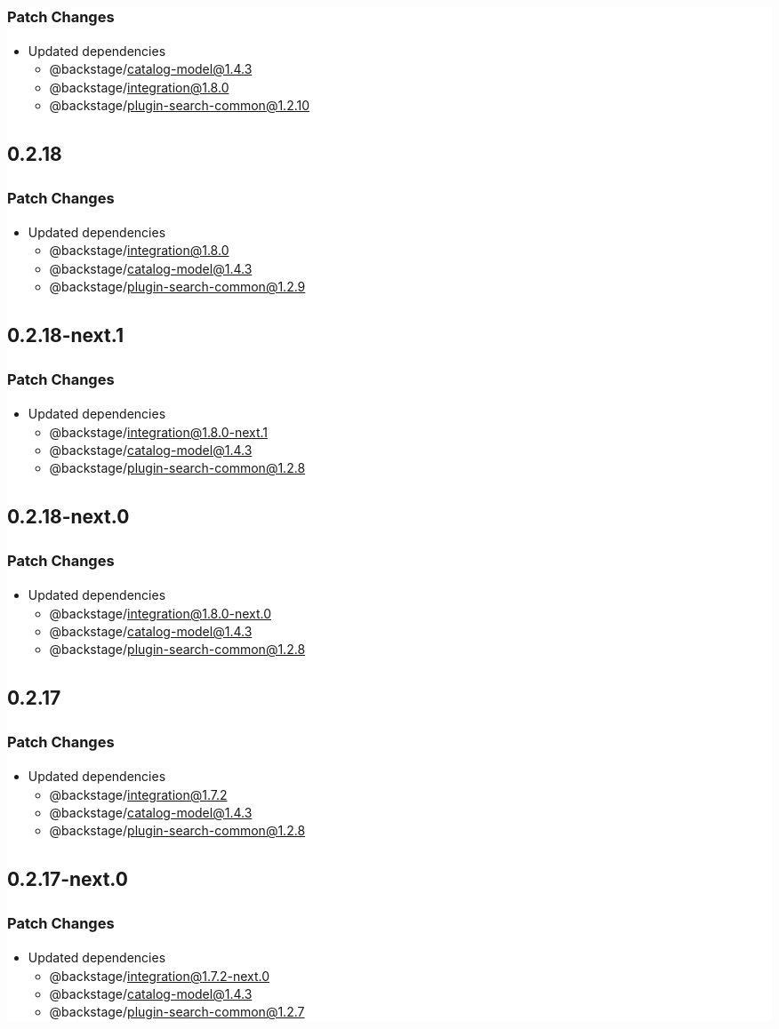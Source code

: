 ### Patch Changes

- Updated dependencies
  - @backstage/catalog-model@1.4.3
  - @backstage/integration@1.8.0
  - @backstage/plugin-search-common@1.2.10

## 0.2.18

### Patch Changes

- Updated dependencies
  - @backstage/integration@1.8.0
  - @backstage/catalog-model@1.4.3
  - @backstage/plugin-search-common@1.2.9

## 0.2.18-next.1

### Patch Changes

- Updated dependencies
  - @backstage/integration@1.8.0-next.1
  - @backstage/catalog-model@1.4.3
  - @backstage/plugin-search-common@1.2.8

## 0.2.18-next.0

### Patch Changes

- Updated dependencies
  - @backstage/integration@1.8.0-next.0
  - @backstage/catalog-model@1.4.3
  - @backstage/plugin-search-common@1.2.8

## 0.2.17

### Patch Changes

- Updated dependencies
  - @backstage/integration@1.7.2
  - @backstage/catalog-model@1.4.3
  - @backstage/plugin-search-common@1.2.8

## 0.2.17-next.0

### Patch Changes

- Updated dependencies
  - @backstage/integration@1.7.2-next.0
  - @backstage/catalog-model@1.4.3
  - @backstage/plugin-search-common@1.2.7
